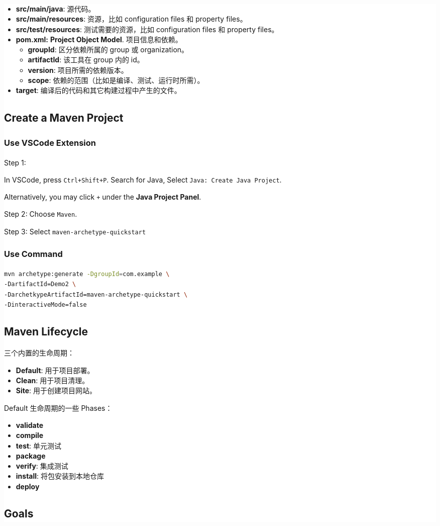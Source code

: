 
- **src/main/java**: 源代码。
- **src/main/resources**: 资源，比如 configuration files 和 property files。
- **src/test/resources**: 测试需要的资源，比如 configuration files 和 property files。
- **pom.xml:** **Project Object Model**. 项目信息和依赖。
  - **groupId**: 区分依赖所属的 group 或 organization。
  - **artifactId**: 该工具在 group 内的 id。
  - **version**: 项目所需的依赖版本。
  - **scope**: 依赖的范围（比如是编译、测试、运行时所需）。
- **target**: 编译后的代码和其它构建过程中产生的文件。

## Create a Maven Project

### Use VSCode Extension

Step 1:

In VSCode, press `Ctrl+Shift+P`. Search for Java, Select `Java: Create Java Project`.

Alternatively, you may click `+` under the **Java Project Panel**.

Step 2: Choose `Maven`.

Step 3: Select `maven-archetype-quickstart`

### Use Command

```bash
mvn archetype:generate -DgroupId=com.example \
-DartifactId=Demo2 \
-DarchetkypeArtifactId=maven-archetype-quickstart \
-DinteractiveMode=false
```

## Maven Lifecycle

三个内置的生命周期：

- **Default**: 用于项目部署。
- **Clean**: 用于项目清理。
- **Site**: 用于创建项目网站。

Default 生命周期的一些 Phases：

- **validate**
- **compile**
- **test**: 单元测试
- **package**
- **verify**: 集成测试
- **install**: 将包安装到本地仓库
- **deploy**

## Goals
